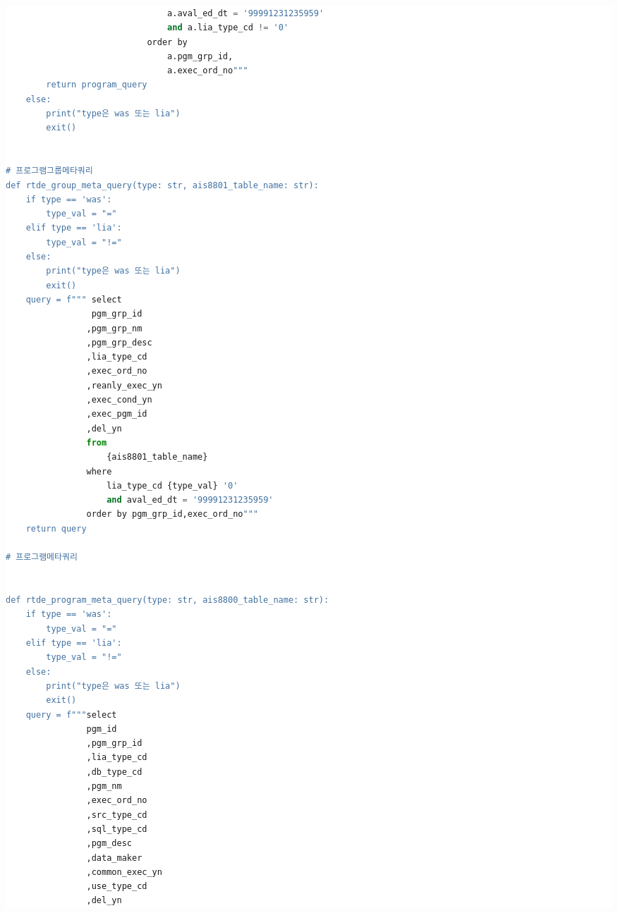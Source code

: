 ```python
                                a.aval_ed_dt = '99991231235959'
                                and a.lia_type_cd != '0'
                            order by
                                a.pgm_grp_id,
                                a.exec_ord_no"""
        return program_query
    else:
        print("type은 was 또는 lia")
        exit()


# 프로그램그룹메타쿼리
def rtde_group_meta_query(type: str, ais8801_table_name: str):
    if type == 'was':
        type_val = "="
    elif type == 'lia':
        type_val = "!="
    else:
        print("type은 was 또는 lia")
        exit()
    query = f""" select
                 pgm_grp_id
                ,pgm_grp_nm
                ,pgm_grp_desc
                ,lia_type_cd
                ,exec_ord_no
                ,reanly_exec_yn
                ,exec_cond_yn
                ,exec_pgm_id
                ,del_yn
                from
                    {ais8801_table_name}
                where
                    lia_type_cd {type_val} '0'
                    and aval_ed_dt = '99991231235959'
                order by pgm_grp_id,exec_ord_no"""
    return query

# 프로그램메타쿼리


def rtde_program_meta_query(type: str, ais8800_table_name: str):
    if type == 'was':
        type_val = "="
    elif type == 'lia':
        type_val = "!="
    else:
        print("type은 was 또는 lia")
        exit()
    query = f"""select
                pgm_id
                ,pgm_grp_id
                ,lia_type_cd
                ,db_type_cd
                ,pgm_nm
                ,exec_ord_no
                ,src_type_cd
                ,sql_type_cd
                ,pgm_desc
                ,data_maker
                ,common_exec_yn
                ,use_type_cd
                ,del_yn
```